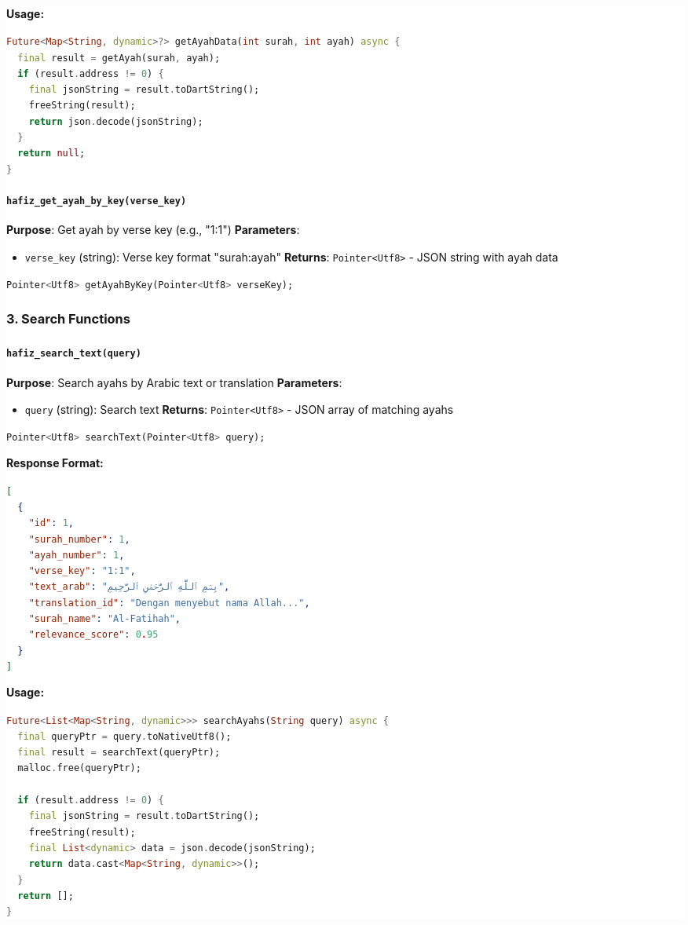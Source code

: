 **Usage:**
```dart
Future<Map<String, dynamic>?> getAyahData(int surah, int ayah) async {
  final result = getAyah(surah, ayah);
  if (result.address != 0) {
    final jsonString = result.toDartString();
    freeString(result);
    return json.decode(jsonString);
  }
  return null;
}
```

#### `hafiz_get_ayah_by_key(verse_key)`
**Purpose**: Get ayah by verse key (e.g., "1:1")
**Parameters**: 
- `verse_key` (string): Verse key format "surah:ayah"
**Returns**: `Pointer<Utf8>` - JSON string with ayah data

```dart
Pointer<Utf8> getAyahByKey(Pointer<Utf8> verseKey);
```

### 3. Search Functions

#### `hafiz_search_text(query)`
**Purpose**: Search ayahs by Arabic text or translation
**Parameters**: 
- `query` (string): Search text
**Returns**: `Pointer<Utf8>` - JSON array of matching ayahs

```dart
Pointer<Utf8> searchText(Pointer<Utf8> query);
```

**Response Format:**
```json
[
  {
    "id": 1,
    "surah_number": 1,
    "ayah_number": 1,
    "verse_key": "1:1",
    "text_arab": "بِسۡمِ ٱللَّهِ ٱلرَّحۡمَٰنِ ٱلرَّحِيمِ",
    "translation_id": "Dengan menyebut nama Allah...",
    "surah_name": "Al-Fatihah",
    "relevance_score": 0.95
  }
]
```

**Usage:**
```dart
Future<List<Map<String, dynamic>>> searchAyahs(String query) async {
  final queryPtr = query.toNativeUtf8();
  final result = searchText(queryPtr);
  malloc.free(queryPtr);
  
  if (result.address != 0) {
    final jsonString = result.toDartString();
    freeString(result);
    final List<dynamic> data = json.decode(jsonString);
    return data.cast<Map<String, dynamic>>();
  }
  return [];
}
```
